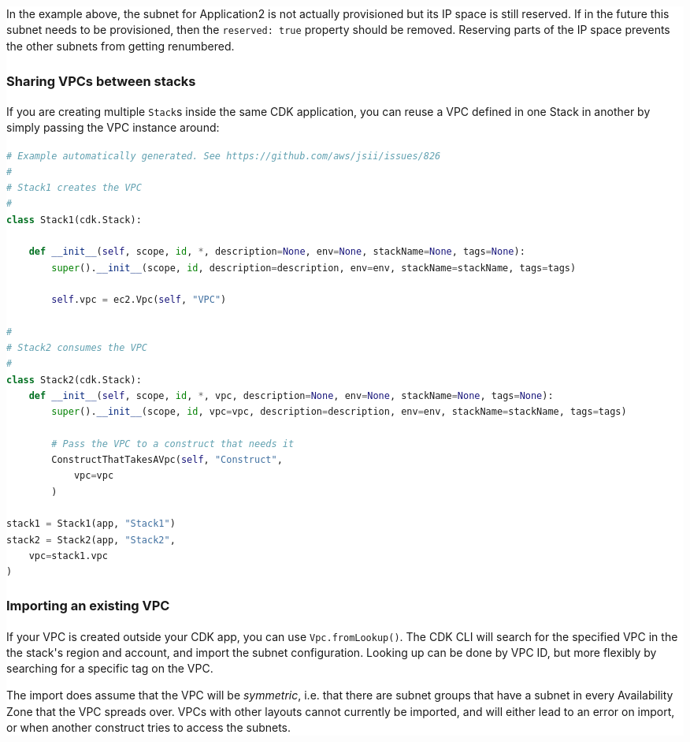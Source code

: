 In the example above, the subnet for Application2 is not actually provisioned
but its IP space is still reserved. If in the future this subnet needs to be
provisioned, then the `reserved: true` property should be removed. Reserving
parts of the IP space prevents the other subnets from getting renumbered.

### Sharing VPCs between stacks

If you are creating multiple `Stack`s inside the same CDK application, you
can reuse a VPC defined in one Stack in another by simply passing the VPC
instance around:

```python
# Example automatically generated. See https://github.com/aws/jsii/issues/826
#
# Stack1 creates the VPC
#
class Stack1(cdk.Stack):

    def __init__(self, scope, id, *, description=None, env=None, stackName=None, tags=None):
        super().__init__(scope, id, description=description, env=env, stackName=stackName, tags=tags)

        self.vpc = ec2.Vpc(self, "VPC")

#
# Stack2 consumes the VPC
#
class Stack2(cdk.Stack):
    def __init__(self, scope, id, *, vpc, description=None, env=None, stackName=None, tags=None):
        super().__init__(scope, id, vpc=vpc, description=description, env=env, stackName=stackName, tags=tags)

        # Pass the VPC to a construct that needs it
        ConstructThatTakesAVpc(self, "Construct",
            vpc=vpc
        )

stack1 = Stack1(app, "Stack1")
stack2 = Stack2(app, "Stack2",
    vpc=stack1.vpc
)
```

### Importing an existing VPC

If your VPC is created outside your CDK app, you can use `Vpc.fromLookup()`.
The CDK CLI will search for the specified VPC in the the stack's region and
account, and import the subnet configuration. Looking up can be done by VPC
ID, but more flexibly by searching for a specific tag on the VPC.

The import does assume that the VPC will be *symmetric*, i.e. that there are
subnet groups that have a subnet in every Availability Zone that the VPC
spreads over. VPCs with other layouts cannot currently be imported, and will
either lead to an error on import, or when another construct tries to access
the subnets.
